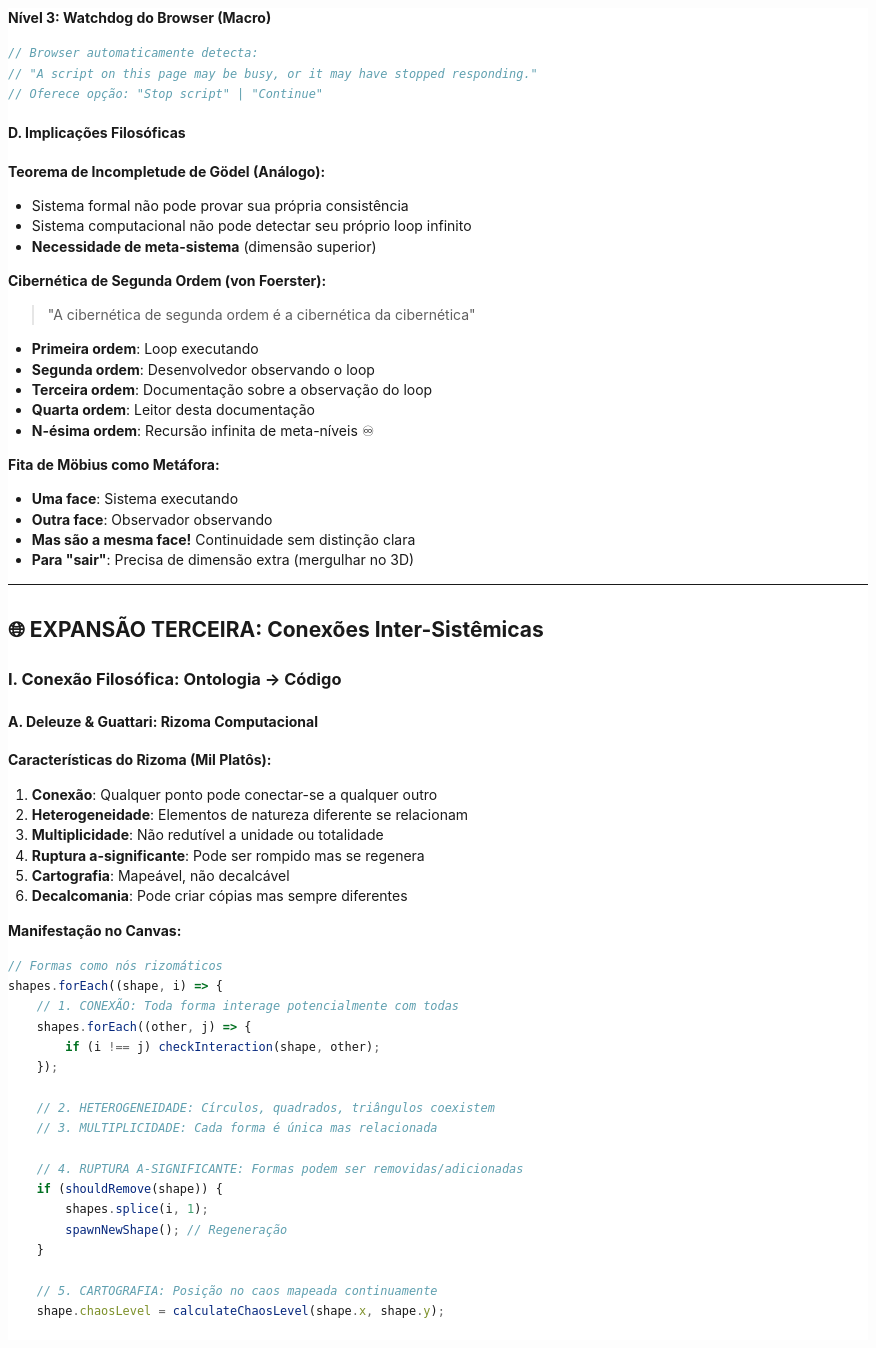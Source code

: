 **Nível 3: Watchdog do Browser (Macro)**
```javascript
// Browser automaticamente detecta:
// "A script on this page may be busy, or it may have stopped responding."
// Oferece opção: "Stop script" | "Continue"
```

#### D. Implicações Filosóficas

**Teorema de Incompletude de Gödel (Análogo):**
- Sistema formal não pode provar sua própria consistência
- Sistema computacional não pode detectar seu próprio loop infinito
- **Necessidade de meta-sistema** (dimensão superior)

**Cibernética de Segunda Ordem (von Foerster):**
> "A cibernética de segunda ordem é a cibernética da cibernética"

- **Primeira ordem**: Loop executando
- **Segunda ordem**: Desenvolvedor observando o loop
- **Terceira ordem**: Documentação sobre a observação do loop
- **Quarta ordem**: Leitor desta documentação
- **N-ésima ordem**: Recursão infinita de meta-níveis ♾️

**Fita de Möbius como Metáfora:**
- **Uma face**: Sistema executando
- **Outra face**: Observador observando
- **Mas são a mesma face!** Continuidade sem distinção clara
- **Para "sair"**: Precisa de dimensão extra (mergulhar no 3D)

---

## 🌐 EXPANSÃO TERCEIRA: Conexões Inter-Sistêmicas

### I. Conexão Filosófica: Ontologia → Código

#### A. Deleuze & Guattari: Rizoma Computacional

**Características do Rizoma (Mil Platôs):**
1. **Conexão**: Qualquer ponto pode conectar-se a qualquer outro
2. **Heterogeneidade**: Elementos de natureza diferente se relacionam
3. **Multiplicidade**: Não redutível a unidade ou totalidade
4. **Ruptura a-significante**: Pode ser rompido mas se regenera
5. **Cartografia**: Mapeável, não decalcável
6. **Decalcomania**: Pode criar cópias mas sempre diferentes

**Manifestação no Canvas:**
```javascript
// Formas como nós rizomáticos
shapes.forEach((shape, i) => {
    // 1. CONEXÃO: Toda forma interage potencialmente com todas
    shapes.forEach((other, j) => {
        if (i !== j) checkInteraction(shape, other);
    });
    
    // 2. HETEROGENEIDADE: Círculos, quadrados, triângulos coexistem
    // 3. MULTIPLICIDADE: Cada forma é única mas relacionada
    
    // 4. RUPTURA A-SIGNIFICANTE: Formas podem ser removidas/adicionadas
    if (shouldRemove(shape)) {
        shapes.splice(i, 1);
        spawnNewShape(); // Regeneração
    }
    
    // 5. CARTOGRAFIA: Posição no caos mapeada continuamente
    shape.chaosLevel = calculateChaosLevel(shape.x, shape.y);
    
```